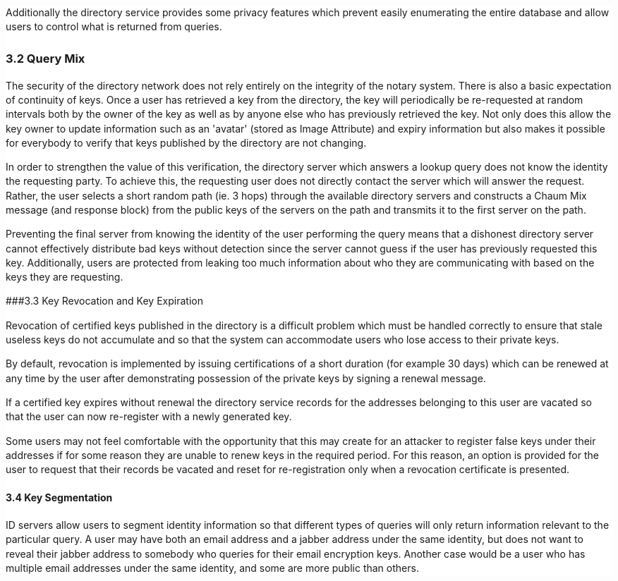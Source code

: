 Additionally the directory service provides some privacy features which prevent easily enumerating the entire database and allow users to control what is returned from queries.



### 3.2 Query Mix

The security of the directory network does not rely entirely on the integrity of the notary system.  There is also a basic expectation of continuity of keys.  Once a user has retrieved a key from the directory, the key will periodically be re-requested at random intervals both by the owner of the key as well as by anyone else who has previously retrieved the key.  Not only does this allow the key owner to update information such as an 'avatar' (stored as Image Attribute) and expiry information but also makes it possible for everybody to verify that keys published by the directory are not changing.



In order to strengthen the value of this verification, the directory server which answers a lookup query does not know the identity the requesting party.  To achieve this, the requesting user does not directly contact the server which will answer the request. Rather, the user selects a short random path (ie. 3 hops) through the available directory servers and constructs a Chaum Mix message (and response block) from the public keys of the servers on the path and transmits it to the first server on the path.

Preventing the final server from knowing the identity of the user performing the query means that a dishonest directory server cannot effectively distribute bad keys without detection since the server cannot guess if the user has previously requested this key.  Additionally, users are protected from leaking too much information about who they are communicating with based on the keys they are requesting.




###3.3 Key Revocation and Key Expiration



Revocation of certified keys published in the directory is a difficult problem which must be handled correctly to ensure that stale useless keys do not accumulate and so that the system can accommodate users who lose access to their private keys.

By default, revocation is implemented by issuing certifications of a short duration (for example 30 days) which can be renewed at any time by the user after demonstrating possession of the private keys by signing a renewal message.

If a certified key expires without renewal the directory service records for the addresses belonging to this user are vacated so that the user can now re-register with a newly generated key.




Some users may not feel comfortable with the opportunity that this may create for an attacker to register false keys under their addresses if for some reason they are unable to renew keys in the required period.  For this reason, an option is provided for the user to request that their records be vacated and reset for re-registration only when a revocation certificate is presented.



#### 3.4 Key Segmentation

ID servers allow users to segment identity information so that different types of queries will only return information relevant to the particular query. A user may have both an email address and a jabber address under the same identity, but does not want to reveal their jabber address to somebody who queries for their email encryption keys. Another case would be a user who has multiple email addresses under the same identity, and some are more public than others.
